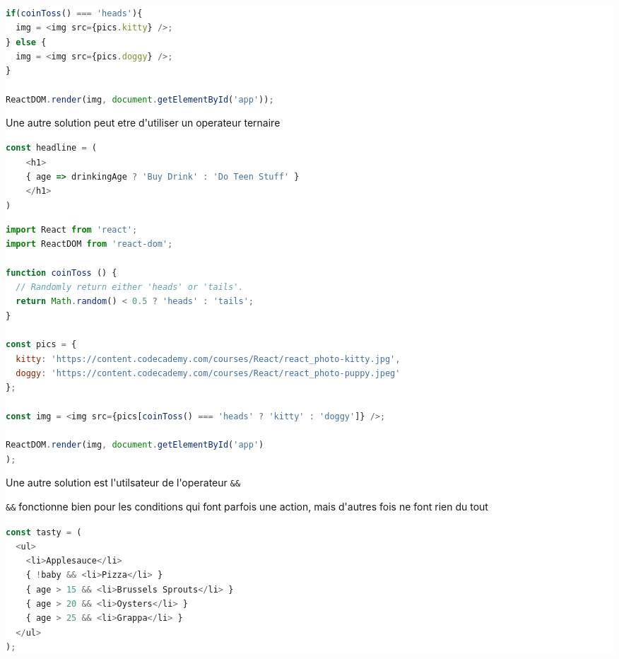 ```js
if(coinToss() === 'heads'){
  img = <img src={pics.kitty} />;
} else {
  img = <img src={pics.doggy} />;
}

ReactDOM.render(img, document.getElementById('app'));
```

Une autre solution peut etre d'utiliser un operateur ternaire

```js
const headline = (
    <h1>
    { age => drinkingAge ? 'Buy Drink' : 'Do Teen Stuff' }
    </h1>
)
```

```js
import React from 'react';
import ReactDOM from 'react-dom';

function coinToss () {
  // Randomly return either 'heads' or 'tails'.
  return Math.random() < 0.5 ? 'heads' : 'tails';
}

const pics = {
  kitty: 'https://content.codecademy.com/courses/React/react_photo-kitty.jpg',
  doggy: 'https://content.codecademy.com/courses/React/react_photo-puppy.jpeg'
};

const img = <img src={pics[coinToss() === 'heads' ? 'kitty' : 'doggy']} />;

ReactDOM.render(img, document.getElementById('app')
);
```

Une autre solution est l'utilsateur de l'operateur `&&`

`&&` fonctionne bien pour les conditions qui font parfois une action, mais d'autres fois ne font rien du tout

```js
const tasty = (
  <ul>
    <li>Applesauce</li>
    { !baby && <li>Pizza</li> }
    { age > 15 && <li>Brussels Sprouts</li> }
    { age > 20 && <li>Oysters</li> }
    { age > 25 && <li>Grappa</li> }
  </ul>
);
```
